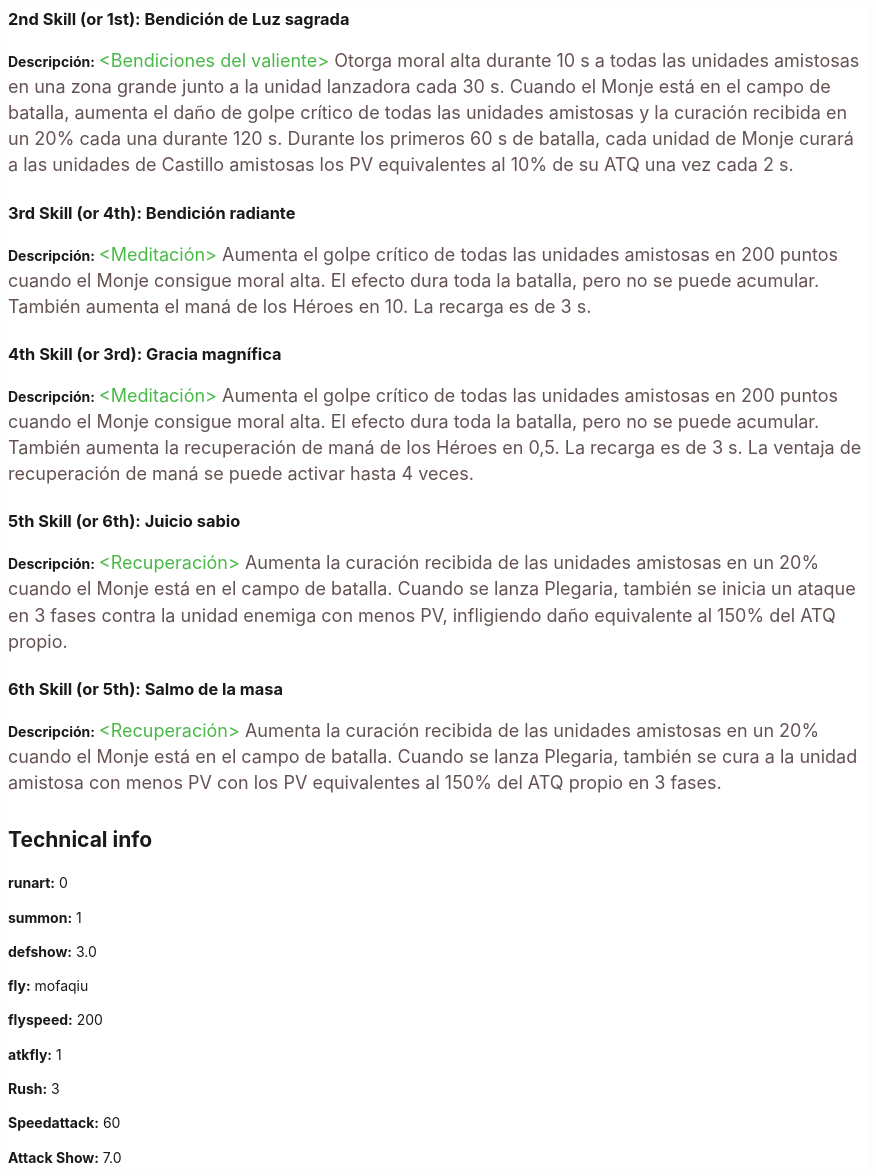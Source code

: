### 2nd Skill (or 1st): Bendición de Luz sagrada
 **Descripción:** <span style="color: #48b946;font-size:18px">&lt;Bendiciones del valiente&gt;</span><span style="color: #645252;font-size:18px"> Otorga moral alta durante 10 s a todas las unidades amistosas en una zona grande junto a la unidad lanzadora cada 30 s. Cuando el Monje está en el campo de batalla, aumenta el daño de golpe crítico de todas las unidades amistosas y la curación recibida en un 20% cada una durante 120 s. Durante los primeros 60 s de batalla, cada unidad de Monje curará a las unidades de Castillo amistosas los PV equivalentes al 10% de su ATQ una vez cada 2 s.</span>

### 3rd Skill (or 4th): Bendición radiante
 **Descripción:** <span style="color: #48b946;font-size:18px">&lt;Meditación&gt;</span><span style="color: #645252;font-size:18px"> Aumenta el golpe crítico de todas las unidades amistosas en 200 puntos cuando el Monje consigue moral alta. El efecto dura toda la batalla, pero no se puede acumular. También aumenta el maná de los Héroes en 10. La recarga es de 3 s.</span>

### 4th Skill (or 3rd): Gracia magnífica
 **Descripción:** <span style="color: #48b946;font-size:18px">&lt;Meditación&gt;</span><span style="color: #645252;font-size:18px"> Aumenta el golpe crítico de todas las unidades amistosas en 200 puntos cuando el Monje consigue moral alta. El efecto dura toda la batalla, pero no se puede acumular. También aumenta la recuperación de maná de los Héroes en 0,5. La recarga es de 3 s. La ventaja de recuperación de maná se puede activar hasta 4 veces.</span>

### 5th Skill (or 6th): Juicio sabio
 **Descripción:** <span style="color: #48b946;font-size:18px">&lt;Recuperación&gt;</span><span style="color: #645252;font-size:18px"> Aumenta la curación recibida de las unidades amistosas en un 20% cuando el Monje está en el campo de batalla. Cuando se lanza Plegaria, también se inicia un ataque en 3 fases contra la unidad enemiga con menos PV, infligiendo daño equivalente al 150% del ATQ propio.</span>

### 6th Skill (or 5th): Salmo de la masa
 **Descripción:** <span style="color: #48b946;font-size:18px">&lt;Recuperación&gt;</span><span style="color: #645252;font-size:18px"> Aumenta la curación recibida de las unidades amistosas en un 20% cuando el Monje está en el campo de batalla. Cuando se lanza Plegaria, también se cura a la unidad amistosa con menos PV con los PV equivalentes al 150% del ATQ propio en 3 fases.</span>

## Technical info
 **runart:** 0

 **summon:** 1

 **defshow:** 3.0

 **fly:** mofaqiu

 **flyspeed:** 200

 **atkfly:** 1

 **Rush:** 3

 **Speedattack:** 60

 **Attack Show:** 7.0
